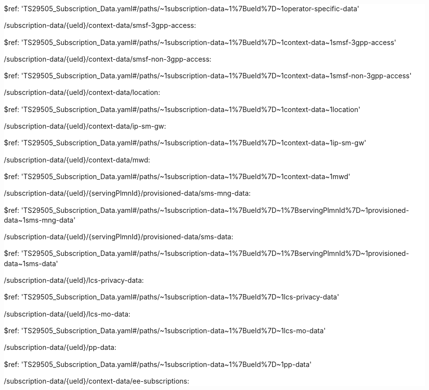 \$ref:
\'TS29505\_Subscription\_Data.yaml\#/paths/\~1subscription-data\~1%7BueId%7D\~1operator-specific-data\'

/subscription-data/{ueId}/context-data/smsf-3gpp-access:

\$ref:
\'TS29505\_Subscription\_Data.yaml\#/paths/\~1subscription-data\~1%7BueId%7D\~1context-data\~1smsf-3gpp-access\'

/subscription-data/{ueId}/context-data/smsf-non-3gpp-access:

\$ref:
\'TS29505\_Subscription\_Data.yaml\#/paths/\~1subscription-data\~1%7BueId%7D\~1context-data\~1smsf-non-3gpp-access\'

/subscription-data/{ueId}/context-data/location:

\$ref:
\'TS29505\_Subscription\_Data.yaml\#/paths/\~1subscription-data\~1%7BueId%7D\~1context-data\~1location\'

/subscription-data/{ueId}/context-data/ip-sm-gw:

\$ref:
\'TS29505\_Subscription\_Data.yaml\#/paths/\~1subscription-data\~1%7BueId%7D\~1context-data\~1ip-sm-gw\'

/subscription-data/{ueId}/context-data/mwd:

\$ref:
\'TS29505\_Subscription\_Data.yaml\#/paths/\~1subscription-data\~1%7BueId%7D\~1context-data\~1mwd\'

/subscription-data/{ueId}/{servingPlmnId}/provisioned-data/sms-mng-data:

\$ref:
\'TS29505\_Subscription\_Data.yaml\#/paths/\~1subscription-data\~1%7BueId%7D\~1%7BservingPlmnId%7D\~1provisioned-data\~1sms-mng-data\'

/subscription-data/{ueId}/{servingPlmnId}/provisioned-data/sms-data:

\$ref:
\'TS29505\_Subscription\_Data.yaml\#/paths/\~1subscription-data\~1%7BueId%7D\~1%7BservingPlmnId%7D\~1provisioned-data\~1sms-data\'

/subscription-data/{ueId}/lcs-privacy-data:

\$ref:
\'TS29505\_Subscription\_Data.yaml\#/paths/\~1subscription-data\~1%7BueId%7D\~1lcs-privacy-data\'

/subscription-data/{ueId}/lcs-mo-data:

\$ref:
\'TS29505\_Subscription\_Data.yaml\#/paths/\~1subscription-data\~1%7BueId%7D\~1lcs-mo-data\'

/subscription-data/{ueId}/pp-data:

\$ref:
\'TS29505\_Subscription\_Data.yaml\#/paths/\~1subscription-data\~1%7BueId%7D\~1pp-data\'

/subscription-data/{ueId}/context-data/ee-subscriptions:
